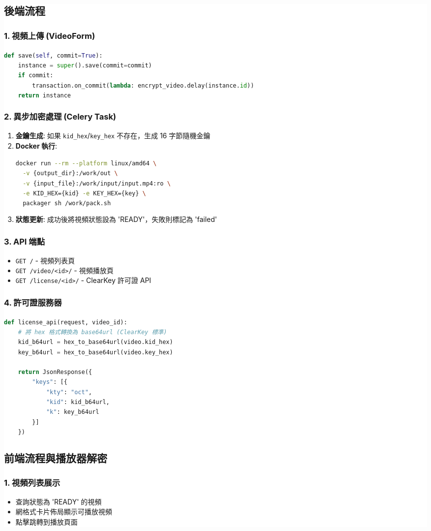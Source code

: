 ## 後端流程

### 1. 視頻上傳 (VideoForm)
```python
def save(self, commit=True):
    instance = super().save(commit=commit)
    if commit:
        transaction.on_commit(lambda: encrypt_video.delay(instance.id))
    return instance
```

### 2. 異步加密處理 (Celery Task)
1. **金鑰生成**: 如果 `kid_hex`/`key_hex` 不存在，生成 16 字節隨機金鑰
2. **Docker 執行**: 
   ```bash
   docker run --rm --platform linux/amd64 \
     -v {output_dir}:/work/out \
     -v {input_file}:/work/input/input.mp4:ro \
     -e KID_HEX={kid} -e KEY_HEX={key} \
     packager sh /work/pack.sh
   ```
3. **狀態更新**: 成功後將視頻狀態設為 'READY'，失敗則標記為 'failed'

### 3. API 端點
- `GET /` - 視頻列表頁
- `GET /video/<id>/` - 視頻播放頁
- `GET /license/<id>/` - ClearKey 許可證 API

### 4. 許可證服務器
```python
def license_api(request, video_id):
    # 將 hex 格式轉換為 base64url (ClearKey 標準)
    kid_b64url = hex_to_base64url(video.kid_hex)
    key_b64url = hex_to_base64url(video.key_hex)
    
    return JsonResponse({
        "keys": [{
            "kty": "oct",
            "kid": kid_b64url,
            "k": key_b64url
        }]
    })
```

## 前端流程與播放器解密

### 1. 視頻列表展示
- 查詢狀態為 'READY' 的視頻
- 網格式卡片佈局顯示可播放視頻
- 點擊跳轉到播放頁面
